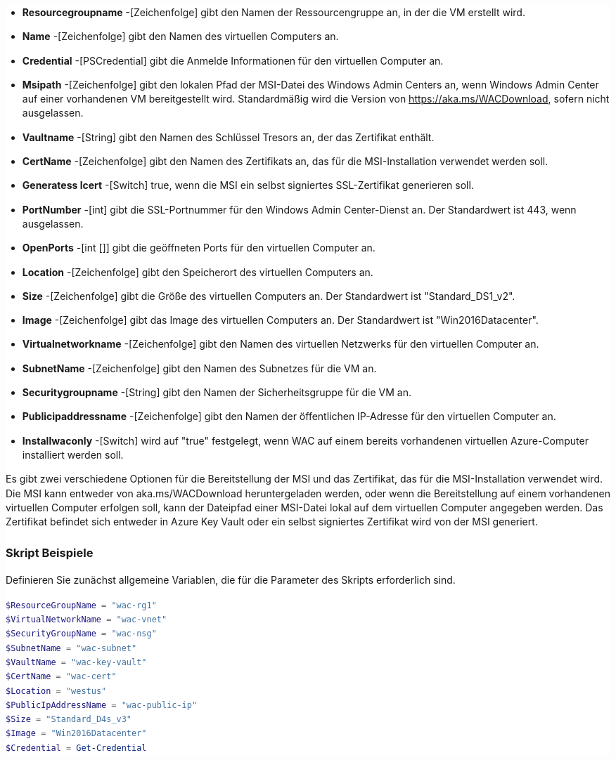 * **Resourcegroupname** -[Zeichenfolge] gibt den Namen der Ressourcengruppe an, in der die VM erstellt wird.

* **Name** -[Zeichenfolge] gibt den Namen des virtuellen Computers an.

* **Credential** -[PSCredential] gibt die Anmelde Informationen für den virtuellen Computer an.

* **Msipath** -[Zeichenfolge] gibt den lokalen Pfad der MSI-Datei des Windows Admin Centers an, wenn Windows Admin Center auf einer vorhandenen VM bereitgestellt wird. Standardmäßig wird die Version von https://aka.ms/WACDownload, sofern nicht ausgelassen.

* **Vaultname** -[String] gibt den Namen des Schlüssel Tresors an, der das Zertifikat enthält.

* **CertName** -[Zeichenfolge] gibt den Namen des Zertifikats an, das für die MSI-Installation verwendet werden soll.

* **Generatess lcert** -[Switch] true, wenn die MSI ein selbst signiertes SSL-Zertifikat generieren soll.

* **PortNumber** -[int] gibt die SSL-Portnummer für den Windows Admin Center-Dienst an. Der Standardwert ist 443, wenn ausgelassen.

* **OpenPorts** -[int []] gibt die geöffneten Ports für den virtuellen Computer an.

* **Location** -[Zeichenfolge] gibt den Speicherort des virtuellen Computers an.

* **Size** -[Zeichenfolge] gibt die Größe des virtuellen Computers an. Der Standardwert ist "Standard_DS1_v2".

* **Image** -[Zeichenfolge] gibt das Image des virtuellen Computers an. Der Standardwert ist "Win2016Datacenter".

* **Virtualnetworkname** -[Zeichenfolge] gibt den Namen des virtuellen Netzwerks für den virtuellen Computer an.

* **SubnetName** -[Zeichenfolge] gibt den Namen des Subnetzes für die VM an.

* **Securitygroupname** -[String] gibt den Namen der Sicherheitsgruppe für die VM an.

* **Publicipaddressname** -[Zeichenfolge] gibt den Namen der öffentlichen IP-Adresse für den virtuellen Computer an.

* **Installwaconly** -[Switch] wird auf "true" festgelegt, wenn WAC auf einem bereits vorhandenen virtuellen Azure-Computer installiert werden soll.

Es gibt zwei verschiedene Optionen für die Bereitstellung der MSI und das Zertifikat, das für die MSI-Installation verwendet wird. Die MSI kann entweder von aka.ms/WACDownload heruntergeladen werden, oder wenn die Bereitstellung auf einem vorhandenen virtuellen Computer erfolgen soll, kann der Dateipfad einer MSI-Datei lokal auf dem virtuellen Computer angegeben werden. Das Zertifikat befindet sich entweder in Azure Key Vault oder ein selbst signiertes Zertifikat wird von der MSI generiert.

### <a name="script-examples"></a>Skript Beispiele

Definieren Sie zunächst allgemeine Variablen, die für die Parameter des Skripts erforderlich sind.

```PowerShell
$ResourceGroupName = "wac-rg1" 
$VirtualNetworkName = "wac-vnet"
$SecurityGroupName = "wac-nsg"
$SubnetName = "wac-subnet"
$VaultName = "wac-key-vault"
$CertName = "wac-cert"
$Location = "westus"
$PublicIpAddressName = "wac-public-ip"
$Size = "Standard_D4s_v3"
$Image = "Win2016Datacenter"
$Credential = Get-Credential
```
